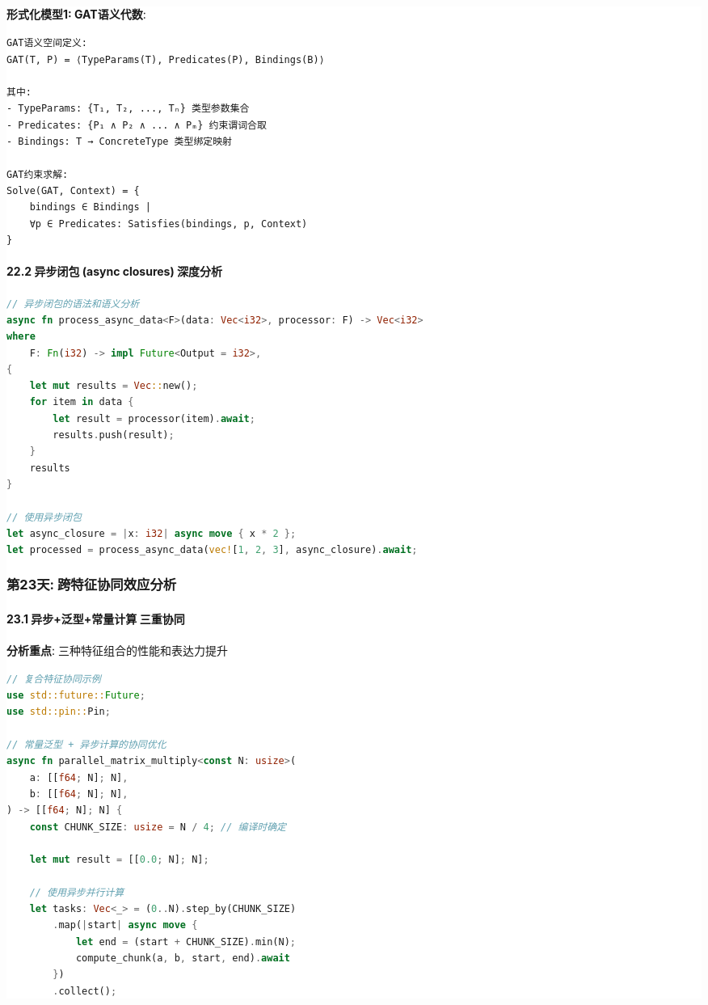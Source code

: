 **形式化模型1: GAT语义代数**:

```mathematical
GAT语义空间定义:
GAT(T, P) = ⟨TypeParams(T), Predicates(P), Bindings(B)⟩

其中:
- TypeParams: {T₁, T₂, ..., Tₙ} 类型参数集合
- Predicates: {P₁ ∧ P₂ ∧ ... ∧ Pₘ} 约束谓词合取
- Bindings: T → ConcreteType 类型绑定映射

GAT约束求解:
Solve(GAT, Context) = {
    bindings ∈ Bindings | 
    ∀p ∈ Predicates: Satisfies(bindings, p, Context)
}
```

#### 22.2 异步闭包 (async closures) 深度分析

```rust
// 异步闭包的语法和语义分析
async fn process_async_data<F>(data: Vec<i32>, processor: F) -> Vec<i32>
where
    F: Fn(i32) -> impl Future<Output = i32>,
{
    let mut results = Vec::new();
    for item in data {
        let result = processor(item).await;
        results.push(result);
    }
    results
}

// 使用异步闭包
let async_closure = |x: i32| async move { x * 2 };
let processed = process_async_data(vec![1, 2, 3], async_closure).await;
```

### 第23天: 跨特征协同效应分析

#### 23.1 异步+泛型+常量计算 三重协同

**分析重点**: 三种特征组合的性能和表达力提升

```rust
// 复合特征协同示例
use std::future::Future;
use std::pin::Pin;

// 常量泛型 + 异步计算的协同优化
async fn parallel_matrix_multiply<const N: usize>(
    a: [[f64; N]; N],
    b: [[f64; N]; N],
) -> [[f64; N]; N] {
    const CHUNK_SIZE: usize = N / 4; // 编译时确定
    
    let mut result = [[0.0; N]; N];
    
    // 使用异步并行计算
    let tasks: Vec<_> = (0..N).step_by(CHUNK_SIZE)
        .map(|start| async move {
            let end = (start + CHUNK_SIZE).min(N);
            compute_chunk(a, b, start, end).await
        })
        .collect();
```